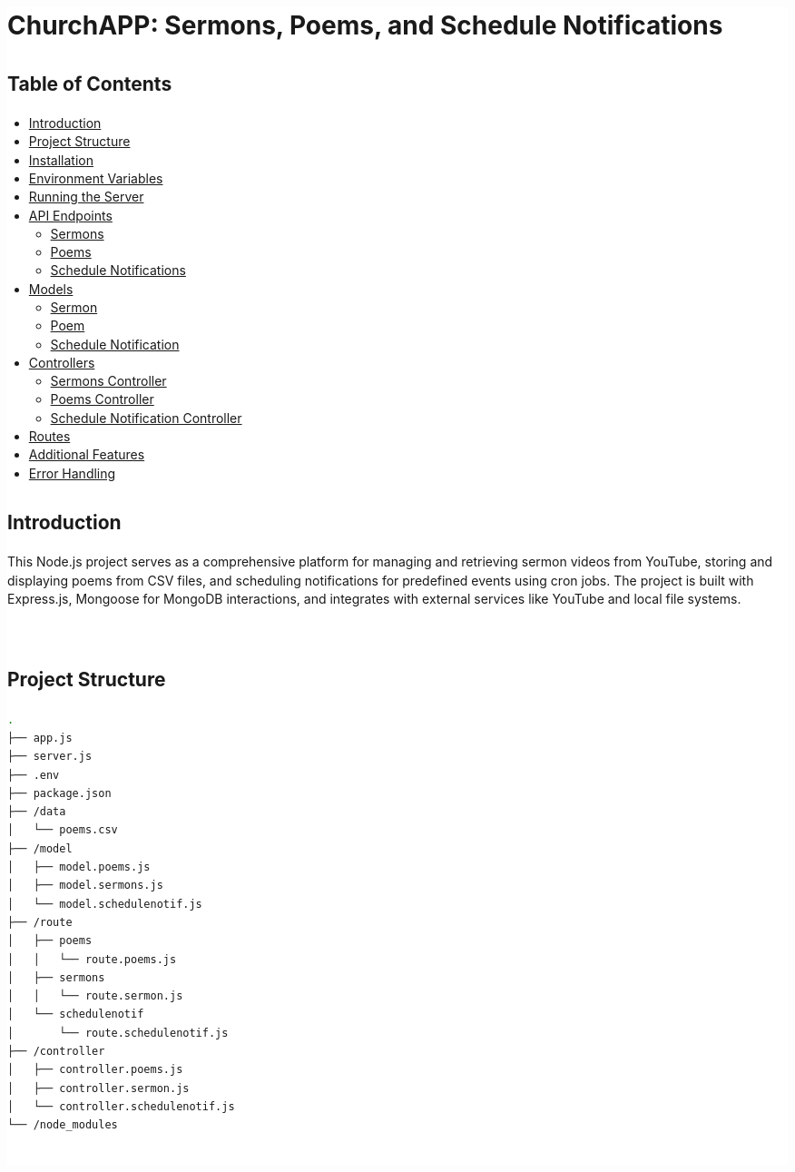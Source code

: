 # ChurchAPP: Sermons, Poems, and Schedule Notifications

## Table of Contents
- [Introduction](#introduction)
- [Project Structure](#project-structure)
- [Installation](#installation)
- [Environment Variables](#environment-variables)
- [Running the Server](#running-the-server)
- [API Endpoints](#api-endpoints)
  - [Sermons](#sermons)
  - [Poems](#poems)
  - [Schedule Notifications](#schedule-notifications)
- [Models](#models)
  - [Sermon](#sermon)
  - [Poem](#poem)
  - [Schedule Notification](#schedule-notification)
- [Controllers](#controllers)
  - [Sermons Controller](#sermons-controller)
  - [Poems Controller](#poems-controller)
  - [Schedule Notification Controller](#schedule-notification-controller)
- [Routes](#routes)
- [Additional Features](#additional-features)
- [Error Handling](#error-handling)

## Introduction
This Node.js project serves as a comprehensive platform for managing and retrieving sermon videos from YouTube, storing and displaying poems from CSV files, and scheduling notifications for predefined events using cron jobs. The project is built with Express.js, Mongoose for MongoDB interactions, and integrates with external services like YouTube and local file systems.

<br>

## Project Structure
```bash
.
├── app.js
├── server.js
├── .env
├── package.json
├── /data
│   └── poems.csv
├── /model
│   ├── model.poems.js
│   ├── model.sermons.js
│   └── model.schedulenotif.js
├── /route
│   ├── poems
│   │   └── route.poems.js
│   ├── sermons
│   │   └── route.sermon.js
│   └── schedulenotif
│       └── route.schedulenotif.js
├── /controller
│   ├── controller.poems.js
│   ├── controller.sermon.js
│   └── controller.schedulenotif.js
└── /node_modules
```
</br>
